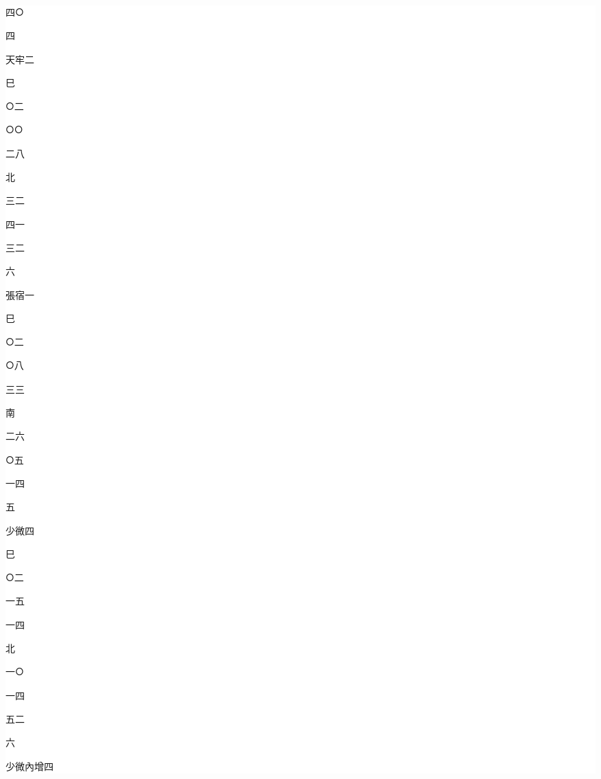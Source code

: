 四○

四

天牢二

巳

○二

○○

二八

北

三二

四一

三二

六

張宿一

巳

○二

○八

三三

南

二六

○五

一四

五

少微四

巳

○二

一五

一四

北

一○

一四

五二

六

少微內增四
